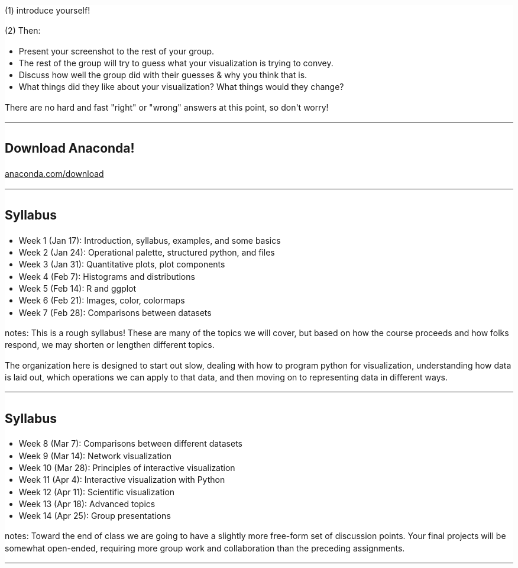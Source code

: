 (1) introduce yourself!

(2) Then:
* Present your screenshot to the rest of your group.
* The rest of the group will try to guess what your visualization is trying to convey.
* Discuss how well the group did with their guesses & why you think that is.
* What things did they like about your visualization?  What things would they change?

There are no hard and fast "right" or "wrong" answers at this point, so don't worry!

---

## Download Anaconda!

[anaconda.com/download](anaconda.com/download)

---

## Syllabus

 * Week 1 (Jan 17): Introduction, syllabus, examples, and some basics
 * Week 2 (Jan 24): Operational palette, structured python, and files
 * Week 3 (Jan 31): Quantitative plots, plot components
 * Week 4 (Feb 7): Histograms and distributions
 * Week 5 (Feb 14): R and ggplot
 * Week 6 (Feb 21): Images, color, colormaps
 * Week 7 (Feb 28): Comparisons between datasets

notes:
This is a rough syllabus!  These are many of the topics we will cover, but
based on how the course proceeds and how folks respond, we may shorten or
lengthen different topics.

The organization here is designed to start out slow, dealing with how to
program python for visualization, understanding how data is laid out, which
operations we can apply to that data, and then moving on to representing data
in different ways.

---

## Syllabus

 * Week 8 (Mar 7): Comparisons between different datasets
 * Week 9 (Mar 14): Network visualization
 * Week 10 (Mar 28): Principles of interactive visualization
 * Week 11 (Apr 4): Interactive visualization with Python
 * Week 12 (Apr 11): Scientific visualization
 * Week 13 (Apr 18): Advanced topics
 * Week 14 (Apr 25): Group presentations

notes:
Toward the end of class we are going to have a slightly more free-form set of
discussion points.  Your final projects will be somewhat open-ended, requiring
more group work and collaboration than the preceding assignments.

---